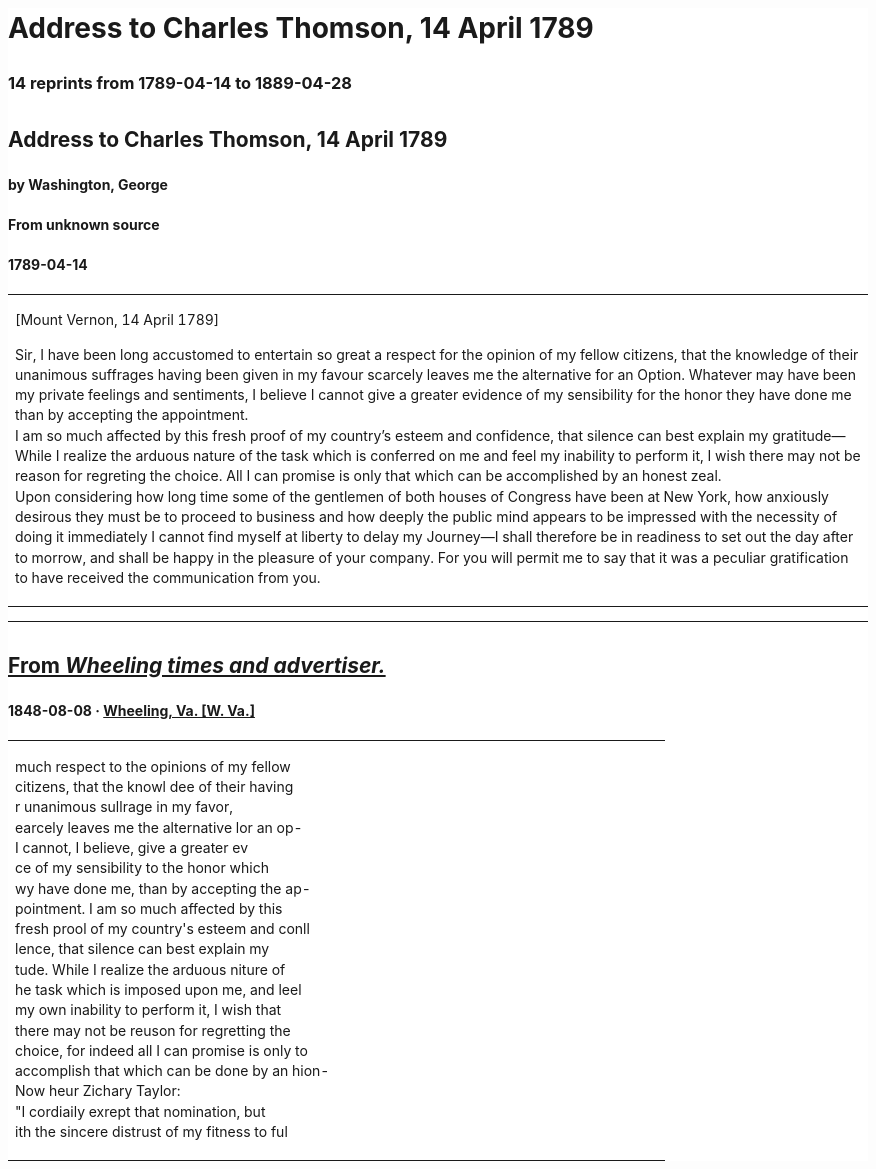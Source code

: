 
# Address to Charles Thomson, 14 April 1789

### 14 reprints from 1789-04-14 to 1889-04-28

## Address to Charles Thomson, 14 April 1789

#### by Washington, George

#### From unknown source

#### 1789-04-14

<table style="width: 100%;"><tr><td style="width: 50%">

[Mount Vernon, 14 April 1789]  
  
Sir, I have been long accustomed to entertain so great a respect for the opinion of my fellow citizens, that the knowledge of their unanimous suffrages having been given in my favour scarcely leaves me the alternative for an Option. Whatever may have been my private feelings and sentiments, I believe I cannot give a greater evidence of my sensibility for the honor they have done me than by accepting the appointment.  
I am so much affected by this fresh proof of my country’s esteem and confidence, that silence can best explain my gratitude—While I realize the arduous nature of the task which is conferred on me and feel my inability to perform it, I wish there may not be reason for regreting the choice. All I can promise is only that which can be accomplished by an honest zeal.  
Upon considering how long time some of the gentlemen of both houses of Congress have been at New York, how anxiously desirous they must be to proceed to business and how deeply the public mind appears to be impressed with the necessity of doing it immediately I cannot find myself at liberty to delay my Journey—I shall therefore be in readiness to set out the day after to morrow, and shall be happy in the pleasure of your company. For you will permit me to say that it was a peculiar gratification to have received the communication from you.
</td></tr></table>

---

## [From _Wheeling times and advertiser._](https://www.loc.gov/resource/sn84038585/1848-08-08/ed-1/?sp=2)

#### 1848-08-08 &middot; [Wheeling, Va. [W. Va.]](http://dbpedia.org/resource/Wheeling%2C_West_Virginia)

<table style="width: 100%;"><tr><td style="width: 50%">

  
much respect to the opinions of my fellow  
citizens, that the knowl dee of their having  
r unanimous sullrage in my favor,  
earcely leaves me the alternative lor an op-  
I cannot, I believe, give a greater ev  
ce of my sensibility to the honor which  
wy have done me, than by accepting the ap-  
pointment. I am so much affected by this  
fresh prool of my country&#x27;s esteem and conll­  
lence, that silence can best explain my  
tude. While I realize the arduous niture of  
he task which is imposed upon me, and leel  
my own inability to perform it, I wish that  
there may not be reuson for regretting the  
choice, for indeed all I can promise is only to  
accomplish that which can be done by an hion-  
Now heur Zichary Taylor:  
&quot;I cordiaily exrept that nomination, but  
ith the sincere distrust of my fitness to ful